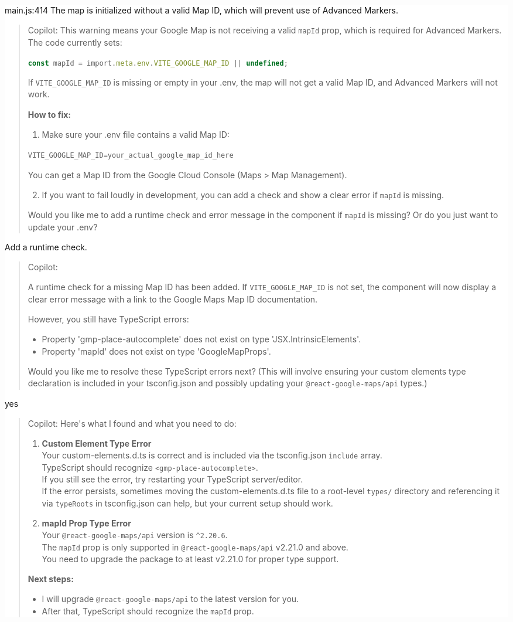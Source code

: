 main.js:414 The map is initialized without a valid Map ID, which will prevent use of Advanced Markers.

> Copilot: This warning means your Google Map is not receiving a valid `mapId` prop, which is required for Advanced Markers. The code currently sets:
> 
> ```ts
> const mapId = import.meta.env.VITE_GOOGLE_MAP_ID || undefined;
> ```
> 
> If `VITE_GOOGLE_MAP_ID` is missing or empty in your .env, the map will not get a valid Map ID, and Advanced Markers will not work.
> 
> **How to fix:**
> 
> 1. Make sure your .env file contains a valid Map ID:
> ```
> VITE_GOOGLE_MAP_ID=your_actual_google_map_id_here
> ```
> You can get a Map ID from the Google Cloud Console (Maps > Map Management).
> 
> 2. If you want to fail loudly in development, you can add a check and show a clear error if `mapId` is missing.
> 
> Would you like me to add a runtime check and error message in the component if `mapId` is missing? Or do you just want to update your .env?

Add a runtime check.

> Copilot: 
> ````
> 
> ````
> A runtime check for a missing Map ID has been added. If `VITE_GOOGLE_MAP_ID` is not set, the component will now display a clear error message with a link to the Google Maps Map ID documentation.
> 
> However, you still have TypeScript errors:
> - Property 'gmp-place-autocomplete' does not exist on type 'JSX.IntrinsicElements'.
> - Property 'mapId' does not exist on type 'GoogleMapProps'.
> 
> Would you like me to resolve these TypeScript errors next? (This will involve ensuring your custom elements type declaration is included in your tsconfig.json and possibly updating your `@react-google-maps/api` types.)

yes

> Copilot: Here's what I found and what you need to do:
> 
> 1. **Custom Element Type Error**  
>    Your custom-elements.d.ts is correct and is included via the tsconfig.json `include` array.  
>    TypeScript should recognize `<gmp-place-autocomplete>`.  
>    If you still see the error, try restarting your TypeScript server/editor.  
>    If the error persists, sometimes moving the custom-elements.d.ts file to a root-level `types/` directory and referencing it via `typeRoots` in tsconfig.json can help, but your current setup should work.
> 
> 2. **mapId Prop Type Error**  
>    Your `@react-google-maps/api` version is `^2.20.6`.  
>    The `mapId` prop is only supported in `@react-google-maps/api` v2.21.0 and above.  
>    You need to upgrade the package to at least v2.21.0 for proper type support.
> 
> **Next steps:**
> - I will upgrade `@react-google-maps/api` to the latest version for you.
> - After that, TypeScript should recognize the `mapId` prop.
> 